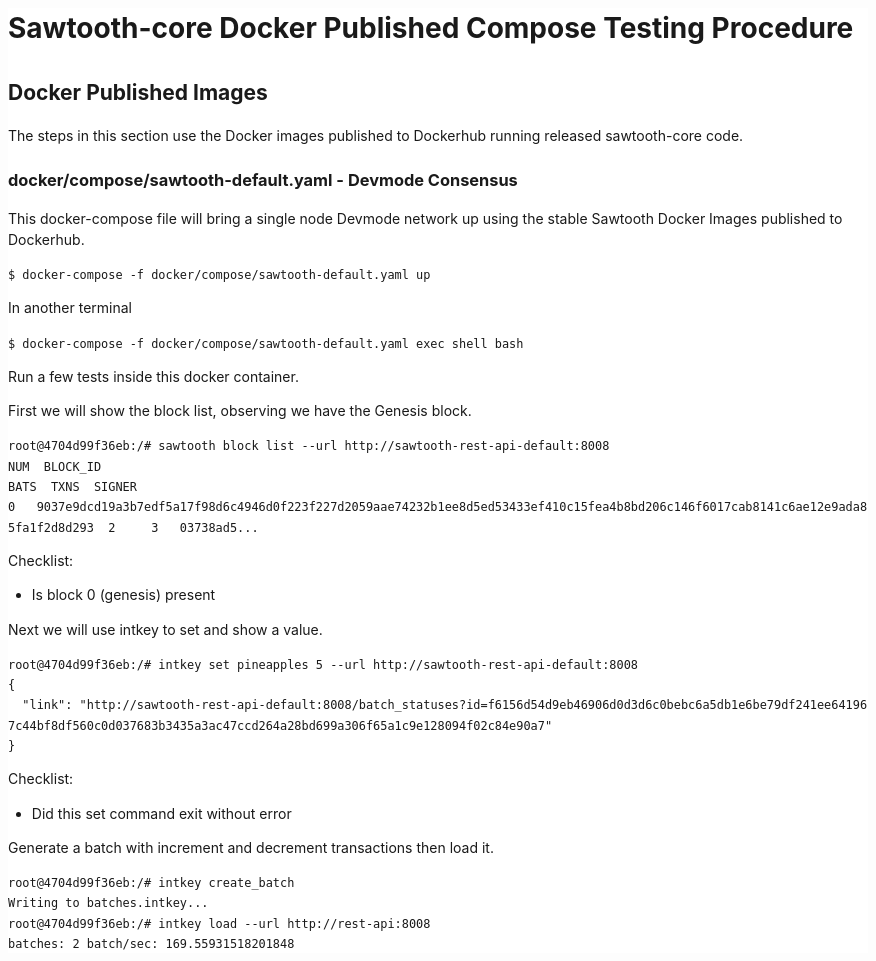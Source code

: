 # Sawtooth-core Docker Published Compose Testing Procedure #

## Docker Published Images ##

The steps in this section use the Docker images published to Dockerhub running
released sawtooth-core code.

### docker/compose/sawtooth-default.yaml - Devmode Consensus ###

This docker-compose file will bring a single node Devmode network up using the
stable Sawtooth Docker Images published to Dockerhub.

```
$ docker-compose -f docker/compose/sawtooth-default.yaml up
```

In another terminal

```
$ docker-compose -f docker/compose/sawtooth-default.yaml exec shell bash
```

Run a few tests inside this docker container.

First we will show the block list, observing we have the Genesis block.

```
root@4704d99f36eb:/# sawtooth block list --url http://sawtooth-rest-api-default:8008
NUM  BLOCK_ID                                                                                                                      	BATS  TXNS  SIGNER  
0	9037e9dcd19a3b7edf5a17f98d6c4946d0f223f227d2059aae74232b1ee8d5ed53433ef410c15fea4b8bd206c146f6017cab8141c6ae12e9ada85fa1f2d8d293  2 	3 	03738ad5...
```

Checklist:

* Is block 0 (genesis) present

Next we will use intkey to set and show a value.

```
root@4704d99f36eb:/# intkey set pineapples 5 --url http://sawtooth-rest-api-default:8008
{
  "link": "http://sawtooth-rest-api-default:8008/batch_statuses?id=f6156d54d9eb46906d0d3d6c0bebc6a5db1e6be79df241ee641967c44bf8df560c0d037683b3435a3ac47ccd264a28bd699a306f65a1c9e128094f02c84e90a7"
}
```

Checklist:

* Did this set command exit without error

Generate a batch with increment and decrement transactions then load it.

```
root@4704d99f36eb:/# intkey create_batch
Writing to batches.intkey...
root@4704d99f36eb:/# intkey load --url http://rest-api:8008
batches: 2 batch/sec: 169.55931518201848
```
